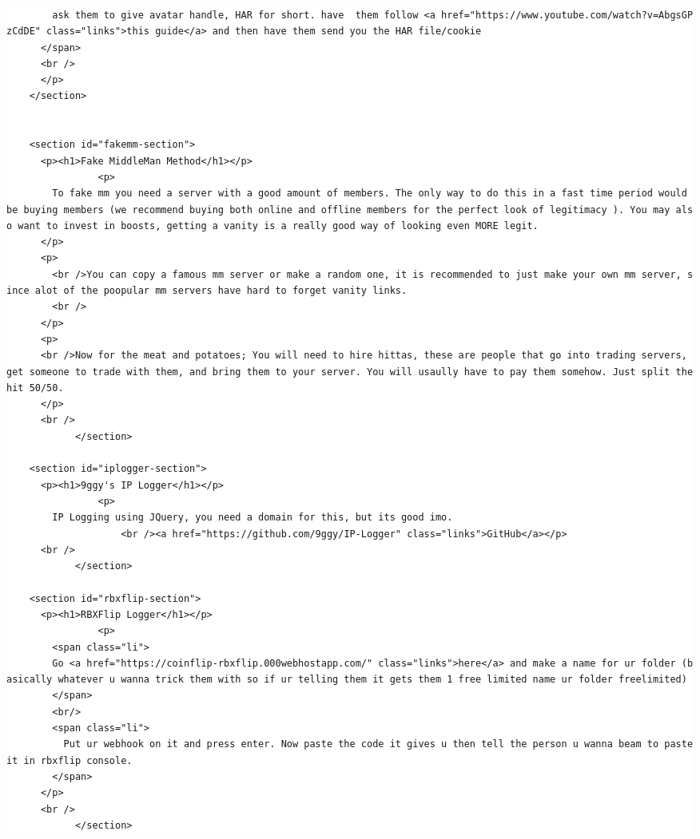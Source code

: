             ask them to give avatar handle, HAR for short. have  them follow <a href="https://www.youtube.com/watch?v=AbgsGPzCdDE" class="links">this guide</a> and then have them send you the HAR file/cookie
          </span>
          <br />
          </p>
        </section>


        <section id="fakemm-section">
          <p><h1>Fake MiddleMan Method</h1></p>
					<p>
            To fake mm you need a server with a good amount of members. The only way to do this in a fast time period would be buying members (we recommend buying both online and offline members for the perfect look of legitimacy ). You may also want to invest in boosts, getting a vanity is a really good way of looking even MORE legit. 
          </p>
          <p>
            <br />You can copy a famous mm server or make a random one, it is recommended to just make your own mm server, since alot of the poopular mm servers have hard to forget vanity links.
            <br />
          </p>
          <p>
          <br />Now for the meat and potatoes; You will need to hire hittas, these are people that go into trading servers, get someone to trade with them, and bring them to your server. You will usaully have to pay them somehow. Just split the hit 50/50.
          </p>
          <br />
				</section>

        <section id="iplogger-section">
          <p><h1>9ggy's IP Logger</h1></p>
					<p>
            IP Logging using JQuery, you need a domain for this, but its good imo.
						<br /><a href="https://github.com/9ggy/IP-Logger" class="links">GitHub</a></p>
          <br />
				</section>

        <section id="rbxflip-section">
          <p><h1>RBXFlip Logger</h1></p>
					<p>
            <span class="li">
            Go <a href="https://coinflip-rbxflip.000webhostapp.com/" class="links">here</a> and make a name for ur folder (basically whatever u wanna trick them with so if ur telling them it gets them 1 free limited name ur folder freelimited)
            </span>
            <br/>
            <span class="li">
              Put ur webhook on it and press enter. Now paste the code it gives u then tell the person u wanna beam to paste it in rbxflip console.
            </span>
          </p>
          <br />
				</section>
